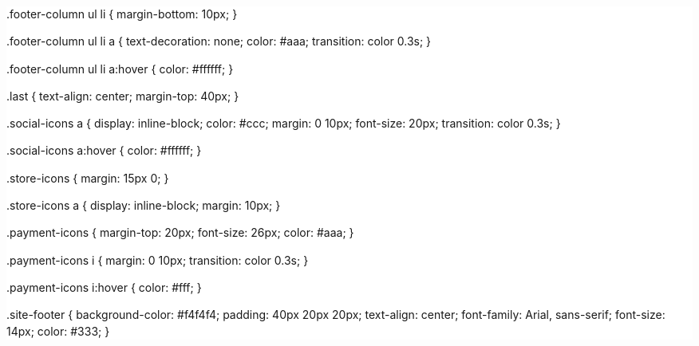 .footer-column ul li {
    margin-bottom: 10px;
}

.footer-column ul li a {
    text-decoration: none;
    color: #aaa;
    transition: color 0.3s;
}

.footer-column ul li a:hover {
    color: #ffffff;
}

.last {
    text-align: center;
    margin-top: 40px;
}

.social-icons a {
    display: inline-block;
    color: #ccc;
    margin: 0 10px;
    font-size: 20px;
    transition: color 0.3s;
}

.social-icons a:hover {
    color: #ffffff;
}

.store-icons {
    margin: 15px 0;
}

.store-icons a {
    display: inline-block;
    margin: 10px;
}

.payment-icons {
    margin-top: 20px;
    font-size: 26px;
    color: #aaa;
}

.payment-icons i {
    margin: 0 10px;
    transition: color 0.3s;
}

.payment-icons i:hover {
    color: #fff;
}

.site-footer {
    background-color: #f4f4f4;
    padding: 40px 20px 20px;
    text-align: center;
    font-family: Arial, sans-serif;
    font-size: 14px;
    color: #333;
}

